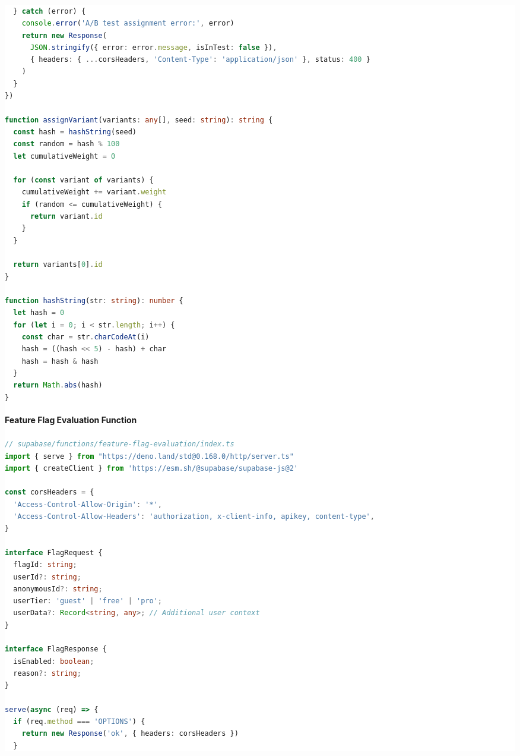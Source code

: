 ```typescript
  } catch (error) {
    console.error('A/B test assignment error:', error)
    return new Response(
      JSON.stringify({ error: error.message, isInTest: false }),
      { headers: { ...corsHeaders, 'Content-Type': 'application/json' }, status: 400 }
    )
  }
})

function assignVariant(variants: any[], seed: string): string {
  const hash = hashString(seed)
  const random = hash % 100
  let cumulativeWeight = 0
  
  for (const variant of variants) {
    cumulativeWeight += variant.weight
    if (random <= cumulativeWeight) {
      return variant.id
    }
  }
  
  return variants[0].id
}

function hashString(str: string): number {
  let hash = 0
  for (let i = 0; i < str.length; i++) {
    const char = str.charCodeAt(i)
    hash = ((hash << 5) - hash) + char
    hash = hash & hash
  }
  return Math.abs(hash)
}
```

#### Feature Flag Evaluation Function
```typescript
// supabase/functions/feature-flag-evaluation/index.ts
import { serve } from "https://deno.land/std@0.168.0/http/server.ts"
import { createClient } from 'https://esm.sh/@supabase/supabase-js@2'

const corsHeaders = {
  'Access-Control-Allow-Origin': '*',
  'Access-Control-Allow-Headers': 'authorization, x-client-info, apikey, content-type',
}

interface FlagRequest {
  flagId: string;
  userId?: string;
  anonymousId?: string;
  userTier: 'guest' | 'free' | 'pro';
  userData?: Record<string, any>; // Additional user context
}

interface FlagResponse {
  isEnabled: boolean;
  reason?: string;
}

serve(async (req) => {
  if (req.method === 'OPTIONS') {
    return new Response('ok', { headers: corsHeaders })
  }
```
